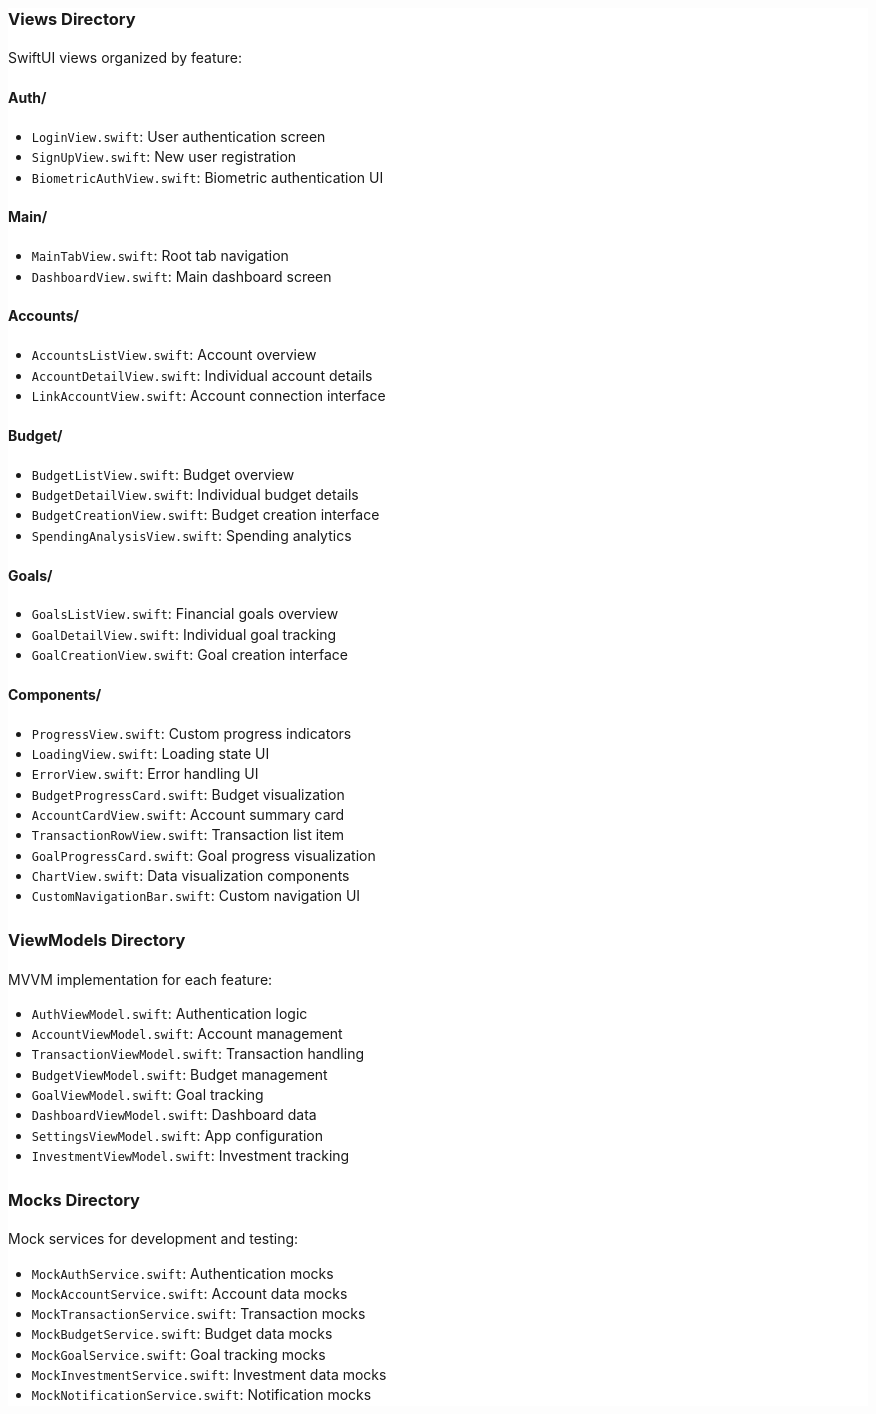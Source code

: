 ### Views Directory
SwiftUI views organized by feature:

#### Auth/
- `LoginView.swift`: User authentication screen
- `SignUpView.swift`: New user registration
- `BiometricAuthView.swift`: Biometric authentication UI

#### Main/
- `MainTabView.swift`: Root tab navigation
- `DashboardView.swift`: Main dashboard screen

#### Accounts/
- `AccountsListView.swift`: Account overview
- `AccountDetailView.swift`: Individual account details
- `LinkAccountView.swift`: Account connection interface

#### Budget/
- `BudgetListView.swift`: Budget overview
- `BudgetDetailView.swift`: Individual budget details
- `BudgetCreationView.swift`: Budget creation interface
- `SpendingAnalysisView.swift`: Spending analytics

#### Goals/
- `GoalsListView.swift`: Financial goals overview
- `GoalDetailView.swift`: Individual goal tracking
- `GoalCreationView.swift`: Goal creation interface

#### Components/
- `ProgressView.swift`: Custom progress indicators
- `LoadingView.swift`: Loading state UI
- `ErrorView.swift`: Error handling UI
- `BudgetProgressCard.swift`: Budget visualization
- `AccountCardView.swift`: Account summary card
- `TransactionRowView.swift`: Transaction list item
- `GoalProgressCard.swift`: Goal progress visualization
- `ChartView.swift`: Data visualization components
- `CustomNavigationBar.swift`: Custom navigation UI

### ViewModels Directory
MVVM implementation for each feature:
- `AuthViewModel.swift`: Authentication logic
- `AccountViewModel.swift`: Account management
- `TransactionViewModel.swift`: Transaction handling
- `BudgetViewModel.swift`: Budget management
- `GoalViewModel.swift`: Goal tracking
- `DashboardViewModel.swift`: Dashboard data
- `SettingsViewModel.swift`: App configuration
- `InvestmentViewModel.swift`: Investment tracking

### Mocks Directory
Mock services for development and testing:
- `MockAuthService.swift`: Authentication mocks
- `MockAccountService.swift`: Account data mocks
- `MockTransactionService.swift`: Transaction mocks
- `MockBudgetService.swift`: Budget data mocks
- `MockGoalService.swift`: Goal tracking mocks
- `MockInvestmentService.swift`: Investment data mocks
- `MockNotificationService.swift`: Notification mocks
